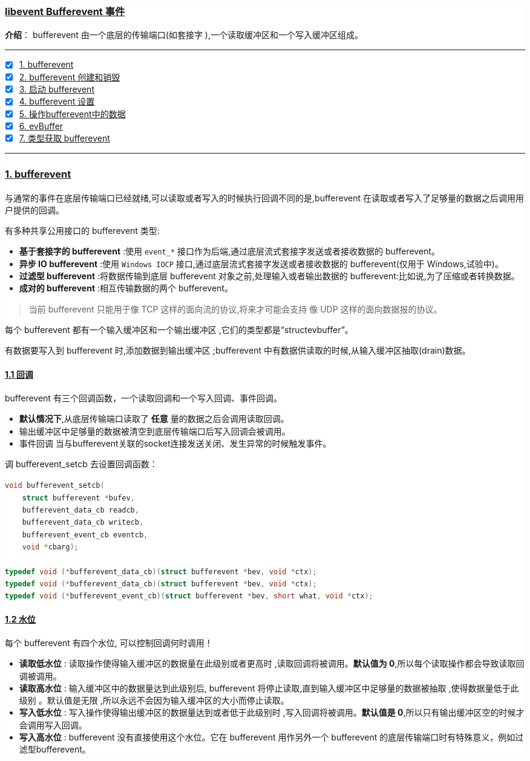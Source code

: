 ### [libevent Bufferevent 事件](#)
 **介绍**： bufferevent 由一个底层的传输端口(如套接字 ),一个读取缓冲区和一个写入缓冲区组成。

-----

- [x] [1. bufferevent](#1-bufferevent)
- [x] [2. bufferevent 创建和销毁](#2-bufferevent-创建和销毁)
- [x] [3. 启动 bufferevent](#3-启动-bufferevent)
- [x] [4. bufferevent 设置](#4-bufferevent-设置)
- [x] [5. 操作bufferevent中的数据](#5-操作bufferevent中的数据)
- [x] [6. evBuffer](#6-evBuffer)
- [x] [7. 类型获取 bufferevent](#7-类型获取-bufferevent)

-----

### [1. bufferevent](#)
与通常的事件在底层传输端口已经就绪,可以读取或者写入的时候执行回调不同的是,bufferevent 在读取或者写入了足够量的数据之后调用用户提供的回调。

有多种共享公用接口的 bufferevent 类型:
* **基于套接字的 bufferevent** :使用 `event_*` 接口作为后端,通过底层流式套接字发送或者接收数据的 bufferevent。
* **异步 IO bufferevent** :使用 `Windows IOCP` 接口,通过底层流式套接字发送或者接收数据的 bufferevent(仅用于 Windows,试验中)。
* **过滤型 bufferevent** :将数据传输到底层 bufferevent 对象之前,处理输入或者输出数据的 bufferevent:比如说,为了压缩或者转换数据。
* **成对的 bufferevent** :相互传输数据的两个 bufferevent。

> 当前 bufferevent 只能用于像 TCP 这样的面向流的协议,将来才可能会支持 像 UDP 这样的面向数据报的协议。

每个 bufferevent 都有一个输入缓冲区和一个输出缓冲区 ,它们的类型都是“structevbuffer”。 

有数据要写入到 bufferevent 时,添加数据到输出缓冲区 ;bufferevent 中有数据供读取的时候,从输入缓冲区抽取(drain)数据。

#### [1.1 回调](#)
bufferevent 有三个回调函数，一个读取回调和一个写入回调、事件回调。
* **默认情况下**,从底层传输端口读取了 **任意** 量的数据之后会调用读取回调。
* 输出缓冲区中足够量的数据被清空到底层传输端口后写入回调会被调用。
* 事件回调 当与bufferevent关联的socket连接发送关闭、发生异常的时候触发事件。

调 bufferevent_setcb 去设置回调函数：
```cpp
void bufferevent_setcb(
    struct bufferevent *bufev,
    bufferevent_data_cb readcb, 
    bufferevent_data_cb writecb,
    bufferevent_event_cb eventcb, 
    void *cbarg);

typedef void (*bufferevent_data_cb)(struct bufferevent *bev, void *ctx);
typedef void (*bufferevent_data_cb)(struct bufferevent *bev, void *ctx);
typedef void (*bufferevent_event_cb)(struct bufferevent *bev, short what, void *ctx);
```

#### [1.2 水位](#)
每个 bufferevent 有四个水位, 可以控制回调何时调用！

* **读取低水位** : 读取操作使得输入缓冲区的数据量在此级别或者更高时 ,读取回调将被调用。**默认值为 0**,所以每个读取操作都会导致读取回调被调用。
* **读取高水位** : 输入缓冲区中的数据量达到此级别后, bufferevent 将停止读取,直到输入缓冲区中足够量的数据被抽取 ,使得数据量低于此级别 。默认值是无限 ,所以永远不会因为输入缓冲区的大小而停止读取。
* **写入低水位** : 写入操作使得输出缓冲区的数据量达到或者低于此级别时 ,写入回调将被调用。**默认值是 0**,所以只有输出缓冲区空的时候才会调用写入回调。
* **写入高水位** : bufferevent 没有直接使用这个水位。它在 bufferevent 用作另外一个 bufferevent 的底层传输端口时有特殊意义，例如过滤型bufferevent。
